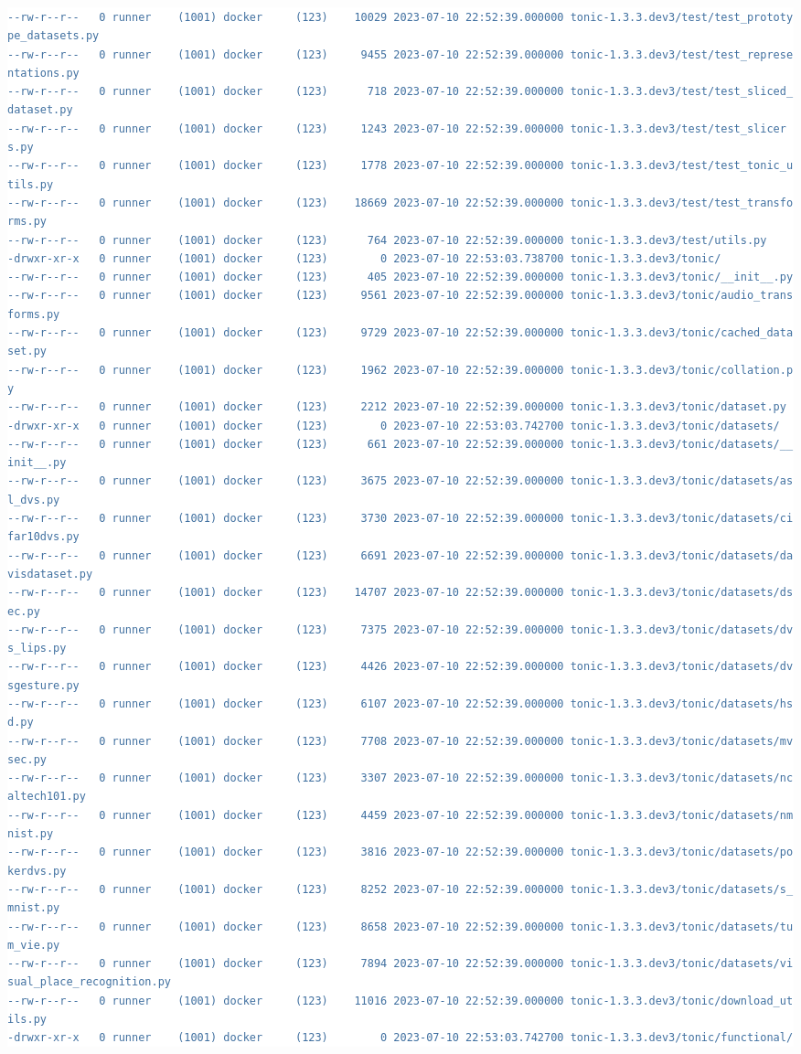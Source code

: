 ```diff
--rw-r--r--   0 runner    (1001) docker     (123)    10029 2023-07-10 22:52:39.000000 tonic-1.3.3.dev3/test/test_prototype_datasets.py
--rw-r--r--   0 runner    (1001) docker     (123)     9455 2023-07-10 22:52:39.000000 tonic-1.3.3.dev3/test/test_representations.py
--rw-r--r--   0 runner    (1001) docker     (123)      718 2023-07-10 22:52:39.000000 tonic-1.3.3.dev3/test/test_sliced_dataset.py
--rw-r--r--   0 runner    (1001) docker     (123)     1243 2023-07-10 22:52:39.000000 tonic-1.3.3.dev3/test/test_slicers.py
--rw-r--r--   0 runner    (1001) docker     (123)     1778 2023-07-10 22:52:39.000000 tonic-1.3.3.dev3/test/test_tonic_utils.py
--rw-r--r--   0 runner    (1001) docker     (123)    18669 2023-07-10 22:52:39.000000 tonic-1.3.3.dev3/test/test_transforms.py
--rw-r--r--   0 runner    (1001) docker     (123)      764 2023-07-10 22:52:39.000000 tonic-1.3.3.dev3/test/utils.py
-drwxr-xr-x   0 runner    (1001) docker     (123)        0 2023-07-10 22:53:03.738700 tonic-1.3.3.dev3/tonic/
--rw-r--r--   0 runner    (1001) docker     (123)      405 2023-07-10 22:52:39.000000 tonic-1.3.3.dev3/tonic/__init__.py
--rw-r--r--   0 runner    (1001) docker     (123)     9561 2023-07-10 22:52:39.000000 tonic-1.3.3.dev3/tonic/audio_transforms.py
--rw-r--r--   0 runner    (1001) docker     (123)     9729 2023-07-10 22:52:39.000000 tonic-1.3.3.dev3/tonic/cached_dataset.py
--rw-r--r--   0 runner    (1001) docker     (123)     1962 2023-07-10 22:52:39.000000 tonic-1.3.3.dev3/tonic/collation.py
--rw-r--r--   0 runner    (1001) docker     (123)     2212 2023-07-10 22:52:39.000000 tonic-1.3.3.dev3/tonic/dataset.py
-drwxr-xr-x   0 runner    (1001) docker     (123)        0 2023-07-10 22:53:03.742700 tonic-1.3.3.dev3/tonic/datasets/
--rw-r--r--   0 runner    (1001) docker     (123)      661 2023-07-10 22:52:39.000000 tonic-1.3.3.dev3/tonic/datasets/__init__.py
--rw-r--r--   0 runner    (1001) docker     (123)     3675 2023-07-10 22:52:39.000000 tonic-1.3.3.dev3/tonic/datasets/asl_dvs.py
--rw-r--r--   0 runner    (1001) docker     (123)     3730 2023-07-10 22:52:39.000000 tonic-1.3.3.dev3/tonic/datasets/cifar10dvs.py
--rw-r--r--   0 runner    (1001) docker     (123)     6691 2023-07-10 22:52:39.000000 tonic-1.3.3.dev3/tonic/datasets/davisdataset.py
--rw-r--r--   0 runner    (1001) docker     (123)    14707 2023-07-10 22:52:39.000000 tonic-1.3.3.dev3/tonic/datasets/dsec.py
--rw-r--r--   0 runner    (1001) docker     (123)     7375 2023-07-10 22:52:39.000000 tonic-1.3.3.dev3/tonic/datasets/dvs_lips.py
--rw-r--r--   0 runner    (1001) docker     (123)     4426 2023-07-10 22:52:39.000000 tonic-1.3.3.dev3/tonic/datasets/dvsgesture.py
--rw-r--r--   0 runner    (1001) docker     (123)     6107 2023-07-10 22:52:39.000000 tonic-1.3.3.dev3/tonic/datasets/hsd.py
--rw-r--r--   0 runner    (1001) docker     (123)     7708 2023-07-10 22:52:39.000000 tonic-1.3.3.dev3/tonic/datasets/mvsec.py
--rw-r--r--   0 runner    (1001) docker     (123)     3307 2023-07-10 22:52:39.000000 tonic-1.3.3.dev3/tonic/datasets/ncaltech101.py
--rw-r--r--   0 runner    (1001) docker     (123)     4459 2023-07-10 22:52:39.000000 tonic-1.3.3.dev3/tonic/datasets/nmnist.py
--rw-r--r--   0 runner    (1001) docker     (123)     3816 2023-07-10 22:52:39.000000 tonic-1.3.3.dev3/tonic/datasets/pokerdvs.py
--rw-r--r--   0 runner    (1001) docker     (123)     8252 2023-07-10 22:52:39.000000 tonic-1.3.3.dev3/tonic/datasets/s_mnist.py
--rw-r--r--   0 runner    (1001) docker     (123)     8658 2023-07-10 22:52:39.000000 tonic-1.3.3.dev3/tonic/datasets/tum_vie.py
--rw-r--r--   0 runner    (1001) docker     (123)     7894 2023-07-10 22:52:39.000000 tonic-1.3.3.dev3/tonic/datasets/visual_place_recognition.py
--rw-r--r--   0 runner    (1001) docker     (123)    11016 2023-07-10 22:52:39.000000 tonic-1.3.3.dev3/tonic/download_utils.py
-drwxr-xr-x   0 runner    (1001) docker     (123)        0 2023-07-10 22:53:03.742700 tonic-1.3.3.dev3/tonic/functional/
```